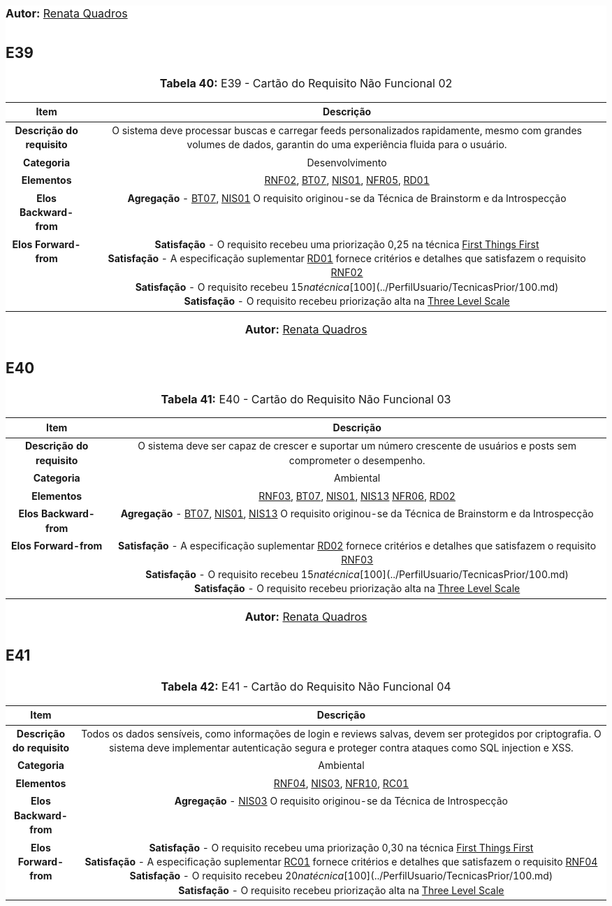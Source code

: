 <font size="3"><b>Autor:</b> <a href="https://github.com/Renatinha28">Renata Quadros</a></font> 
</center>

## E39


<center>
<font size="3"><b>Tabela 40:</b> E39 - Cartão do Requisito Não Funcional 02 </font>

| **Item** | **Descrição** |
|:-----:|:--------:|
| **Descrição do requisito** | O sistema deve processar buscas e carregar feeds personalizados rapidamente, mesmo com grandes volumes de dados, garantin do uma experiência fluida para o usuário. |
| **Categoria** | Desenvolvimento |
| **Elementos** | [RNF02](../PerfilUsuario/Tecnicas/Requisitosel.md), [BT07](../PerfilUsuario/Tecnicas/Brainstorm.md), [NIS01](../PerfilUsuario/Tecnicas/Introspeccao.md), [NFR05](../Modelagem/Agil/NFRs.md), [RD01](../Modelagem/Especificacao.md)  |
| **Elos Backward-from** | **Agregação** - [BT07](../PerfilUsuario/Tecnicas/Observacao.md), [NIS01](../PerfilUsuario/Tecnicas/Introspeccao.md) O requisito originou-se da Técnica de Brainstorm e da Introspecção  |
| **Elos Forward-from** | **Satisfação** - O requisito recebeu uma priorização 0,25 na técnica [First Things First ](../PerfilUsuario/TecnicasPrior/firstthing.md) <br> **Satisfação** -  A especificação suplementar [RD01](../Modelagem/Especificacao.md) fornece critérios e detalhes que satisfazem o requisito [RNF02](../PerfilUsuario/Tecnicas/Requisitosel.md) <br> **Satisfação** - O requisito recebeu $15 na técnica [$100](../PerfilUsuario/TecnicasPrior/100.md) <br> **Satisfação** - O requisito recebeu priorização alta na [Three Level Scale](../PerfilUsuario/TecnicasPrior/Three.md) | 

<font size="3"><b>Autor:</b> <a href="https://github.com/Renatinha28">Renata Quadros</a></font> 
</center>

## E40

<center>
<font size="3"><b>Tabela 41:</b> E40 - Cartão do Requisito Não Funcional 03 </font>

| **Item** | **Descrição** |
|:-----:|:--------:|
| **Descrição do requisito** |O sistema deve ser capaz de crescer e suportar um número crescente de usuários e posts sem comprometer o desempenho. |
| **Categoria** | Ambiental |
| **Elementos** | [RNF03](../PerfilUsuario/Tecnicas/Requisitosel.md), [BT07](../PerfilUsuario/Tecnicas/Brainstorm.md), [NIS01](../PerfilUsuario/Tecnicas/Introspeccao.md), [NIS13](../PerfilUsuario/Tecnicas/Introspeccao.md) [NFR06](../Modelagem/Agil/NFRs.md), [RD02](../Modelagem/Especificacao.md)  |
| **Elos Backward-from** | **Agregação** - [BT07](../PerfilUsuario/Tecnicas/Observacao.md), [NIS01](../PerfilUsuario/Tecnicas/Introspeccao.md), [NIS13](../PerfilUsuario/Tecnicas/Introspeccao.md) O requisito originou-se da Técnica de Brainstorm e da Introspecção |
| **Elos Forward-from** | **Satisfação** -  A especificação suplementar [RD02](../Modelagem/Especificacao.md) fornece critérios e detalhes que satisfazem o requisito [RNF03](../PerfilUsuario/Tecnicas/Requisitosel.md) <br> **Satisfação** - O requisito recebeu $15 na técnica [$100](../PerfilUsuario/TecnicasPrior/100.md) <br> **Satisfação** - O requisito recebeu priorização alta na [Three Level Scale](../PerfilUsuario/TecnicasPrior/Three.md) | 

<font size="3"><b>Autor:</b> <a href="https://github.com/Renatinha28">Renata Quadros</a></font> 
</center>

## E41

<center>
<font size="3"><b>Tabela 42:</b> E41 - Cartão do Requisito Não Funcional 04 </font>

| **Item** | **Descrição** |
|:-----:|:--------:|
| **Descrição do requisito** |Todos os dados sensíveis, como informações de login e reviews salvas, devem ser protegidos por criptografia. O sistema deve implementar autenticação segura e proteger contra ataques como SQL injection e XSS. |
| **Categoria** | Ambiental |
| **Elementos** | [RNF04](../PerfilUsuario/Tecnicas/Requisitosel.md), [NIS03](../PerfilUsuario/Tecnicas/Introspeccao.md), [NFR10](../Modelagem/Agil/NFRs.md), [RC01](../Modelagem/Especificacao.md)  |
| **Elos Backward-from** | **Agregação** -  [NIS03](../PerfilUsuario/Tecnicas/Introspeccao.md) O requisito originou-se da Técnica de Introspecção |
| **Elos Forward-from** | **Satisfação** - O requisito recebeu uma priorização 0,30 na técnica [First Things First ](../PerfilUsuario/TecnicasPrior/firstthing.md) <br> **Satisfação** -  A especificação suplementar [RC01](../Modelagem/Especificacao.md) fornece critérios e detalhes que satisfazem o requisito [RNF04](../PerfilUsuario/Tecnicas/Requisitosel.md) <br> **Satisfação** - O requisito recebeu $20 na técnica [$100](../PerfilUsuario/TecnicasPrior/100.md) <br> **Satisfação** - O requisito recebeu priorização alta na [Three Level Scale](../PerfilUsuario/TecnicasPrior/Three.md) | 
